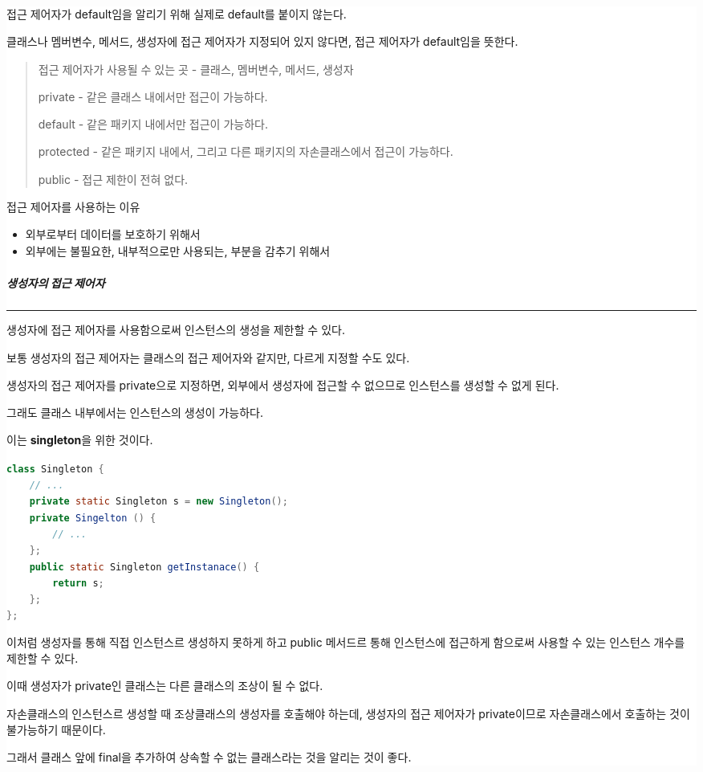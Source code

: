 접근 제어자가 default임을 알리기 위해 실제로 default를 붙이지 않는다. 

클래스나 멤버변수, 메서드, 생성자에 접근 제어자가 지정되어 있지 않다면, 접근 제어자가 default임을 뜻한다.



> 접근 제어자가 사용될 수 있는 곳 - 클래스, 멤버변수, 메서드, 생성자
>
> private - 같은 클래스 내에서만 접근이 가능하다.
>
> default - 같은 패키지 내에서만 접근이 가능하다.
>
> protected - 같은 패키지 내에서, 그리고 다른 패키지의 자손클래스에서 접근이 가능하다.
>
> public - 접근 제한이 전혀 없다.



접근 제어자를 사용하는 이유

- 외부로부터 데이터를 보호하기 위해서 
- 외부에는 불필요한, 내부적으로만 사용되는, 부분을 감추기 위해서



##### 생성자의 접근 제어자

---

생성자에 접근 제어자를 사용함으로써 인스턴스의 생성을 제한할 수 있다.

보통 생성자의 접근 제어자는 클래스의 접근 제어자와 같지만, 다르게 지정할 수도 있다.

생성자의 접근 제어자를 private으로 지정하면, 외부에서 생성자에 접근할 수 없으므로 인스턴스를 생성할 수 없게 된다. 

그래도 클래스 내부에서는 인스턴스의 생성이 가능하다.

이는 **singleton**을 위한 것이다.

```java
class Singleton {
    // ...
    private static Singleton s = new Singleton();
    private Singelton () {
        // ...
    };
    public static Singleton getInstanace() {
        return s;
    };
};
```

이처럼 생성자를 통해 직접 인스턴스르 생성하지 못하게 하고 public 메서드르 통해 인스턴스에 접근하게 함으로써 사용할 수 있는 인스턴스 개수를 제한할 수 있다.



이때 생성자가 private인 클래스는 다른 클래스의 조상이 될 수 없다. 

자손클래스의 인스턴스르 생성할 때 조상클래스의 생성자를 호출해야 하는데, 생성자의 접근 제어자가 private이므로 자손클래스에서 호출하는 것이 불가능하기 때문이다.

그래서 클래스 앞에 final을 추가하여 상속할 수 없는 클래스라는 것을 알리는 것이 좋다.

